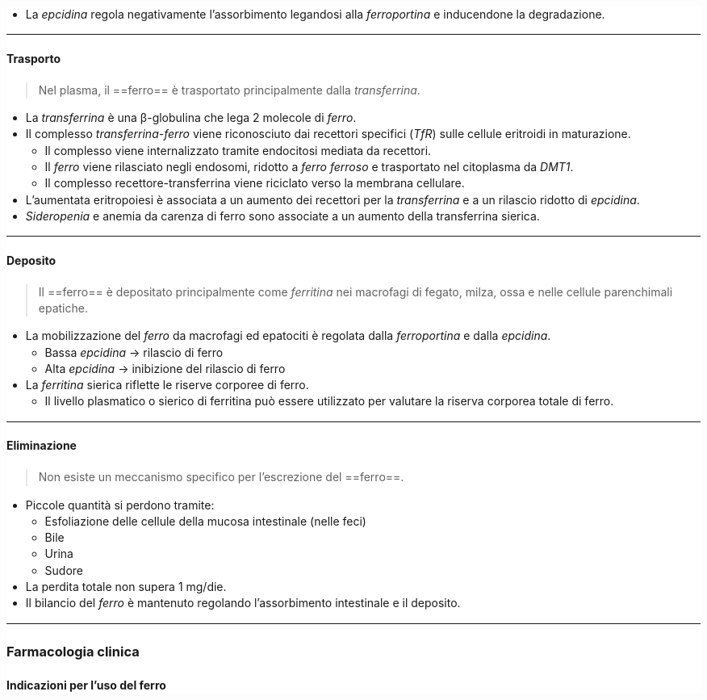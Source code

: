 - La _epcidina_ regola negativamente l’assorbimento legandosi alla _ferroportina_ e inducendone la degradazione.

---

#### Trasporto

> Nel plasma, il ==ferro== è trasportato principalmente dalla _transferrina_.

- La _transferrina_ è una β-globulina che lega 2 molecole di _ferro_.
- Il complesso _transferrina-ferro_ viene riconosciuto dai recettori specifici (_TfR_) sulle cellule eritroidi in maturazione.
    - Il complesso viene internalizzato tramite endocitosi mediata da recettori.
    - Il _ferro_ viene rilasciato negli endosomi, ridotto a _ferro ferroso_ e trasportato nel citoplasma da _DMT1_.
    - Il complesso recettore-transferrina viene riciclato verso la membrana cellulare.
- L’aumentata eritropoiesi è associata a un aumento dei recettori per la _transferrina_ e a un rilascio ridotto di _epcidina_.
- _Sideropenia_ e anemia da carenza di ferro sono associate a un aumento della transferrina sierica.

---

#### Deposito

> Il ==ferro== è depositato principalmente come _ferritina_ nei macrofagi di fegato, milza, ossa e nelle cellule parenchimali epatiche.

- La mobilizzazione del _ferro_ da macrofagi ed epatociti è regolata dalla _ferroportina_ e dalla _epcidina_.
    - Bassa _epcidina_ → rilascio di ferro
    - Alta _epcidina_ → inibizione del rilascio di ferro
- La _ferritina_ sierica riflette le riserve corporee di ferro.
    - Il livello plasmatico o sierico di ferritina può essere utilizzato per valutare la riserva corporea totale di ferro.

---

#### Eliminazione

> Non esiste un meccanismo specifico per l’escrezione del ==ferro==.

- Piccole quantità si perdono tramite:
    - Esfoliazione delle cellule della mucosa intestinale (nelle feci)
    - Bile
    - Urina
    - Sudore
- La perdita totale non supera 1 mg/die.
- Il bilancio del _ferro_ è mantenuto regolando l’assorbimento intestinale e il deposito.

---

### Farmacologia clinica

#### Indicazioni per l’uso del ferro

